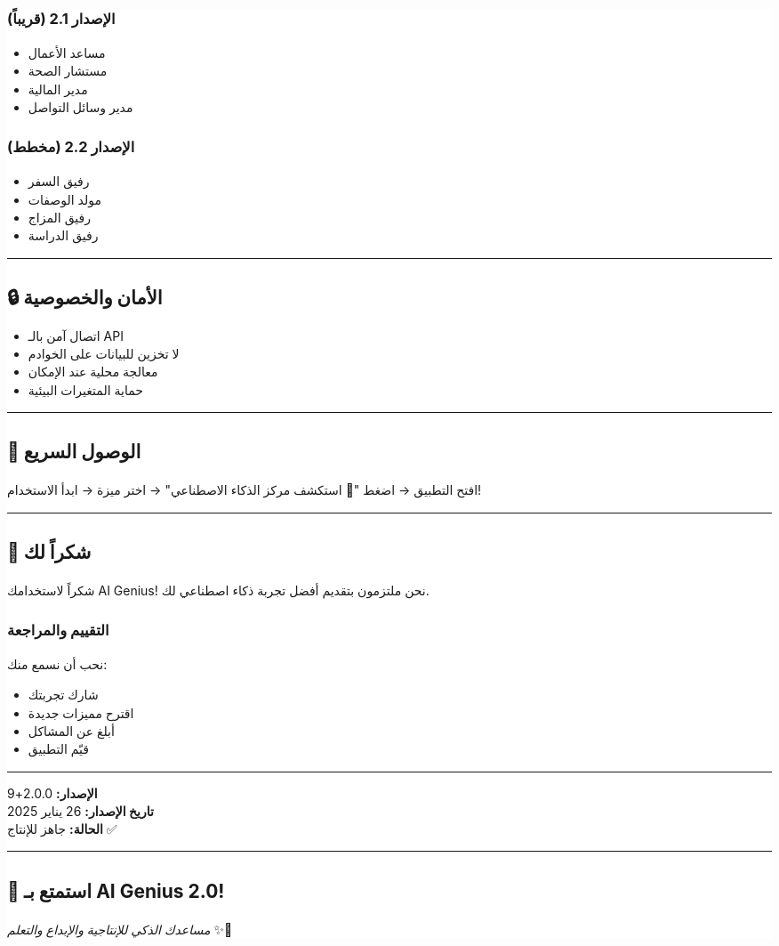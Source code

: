 ### الإصدار 2.1 (قريباً)
- مساعد الأعمال
- مستشار الصحة
- مدير المالية
- مدير وسائل التواصل

### الإصدار 2.2 (مخطط)
- رفيق السفر
- مولد الوصفات
- رفيق المزاج
- رفيق الدراسة

---

## 🔒 الأمان والخصوصية

- اتصال آمن بالـ API
- لا تخزين للبيانات على الخوادم
- معالجة محلية عند الإمكان
- حماية المتغيرات البيئية

---

## 📱 الوصول السريع

افتح التطبيق → اضغط "🚀 استكشف مركز الذكاء الاصطناعي" → اختر ميزة → ابدأ الاستخدام!

---

## 🙏 شكراً لك

شكراً لاستخدامك AI Genius! نحن ملتزمون بتقديم أفضل تجربة ذكاء اصطناعي لك.

### التقييم والمراجعة
نحب أن نسمع منك:
- شارك تجربتك
- اقترح مميزات جديدة
- أبلغ عن المشاكل
- قيّم التطبيق

---

**الإصدار:** 2.0.0+9  
**تاريخ الإصدار:** 26 يناير 2025  
**الحالة:** جاهز للإنتاج ✅

---

## 🎊 استمتع بـ AI Genius 2.0!

*مساعدك الذكي للإنتاجية والإبداع والتعلم* ✨🚀

</div>
